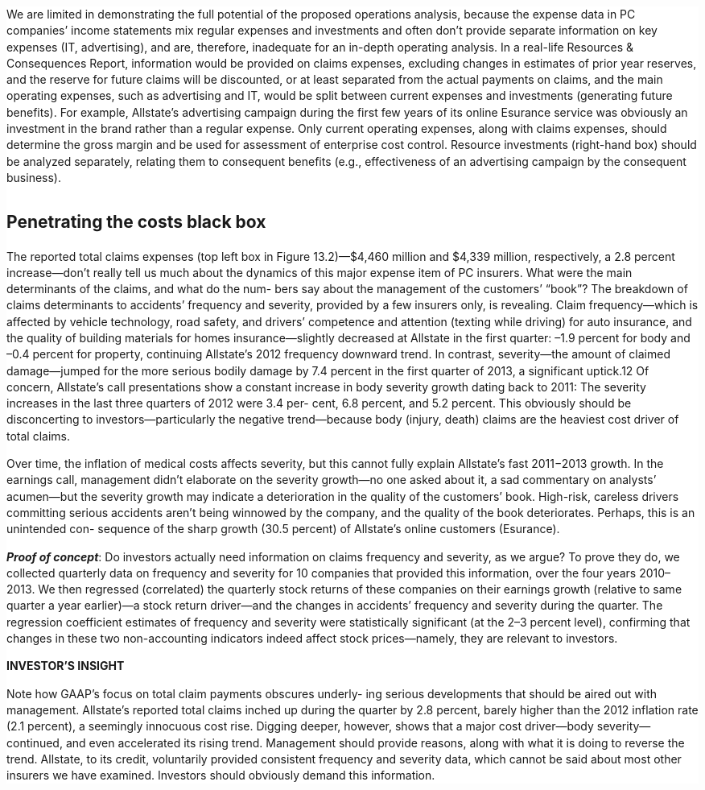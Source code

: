 We are limited in demonstrating the full potential of the proposed operations analysis, because the expense data in PC companies’ income statements mix regular expenses and investments and often don’t provide separate information on key expenses (IT, advertising), and are, therefore, inadequate for an in-depth operating analysis. In a real-life Resources & Consequences Report, information would be provided on claims expenses, excluding changes in estimates of prior year reserves, and the reserve for future claims will be discounted, or at least separated from the actual payments on claims, and the main operating expenses, such as advertising and IT, would be split between current expenses and investments (generating future benefits). For example, Allstate’s advertising campaign during the first few years of its online Esurance service was obviously an investment in the brand rather than a regular expense. Only current operating expenses, along with claims expenses, should determine the gross margin and be used for assessment of enterprise cost control. Resource investments (right-hand box) should be analyzed separately, relating them to consequent benefits (e.g., effectiveness of an advertising campaign by the consequent business).

## Penetrating the costs black box

The reported total claims expenses (top left box in Figure 13.2)—$4,460 million and $4,339 million, respectively, a 2.8 percent increase—don’t really tell us much about the dynamics of this major expense item of PC insurers. What were the main determinants of the claims, and what do the num- bers say about the management of the customers’ “book”? The breakdown of claims determinants to accidents’ frequency and severity, provided by a few insurers only, is revealing. Claim frequency—which is affected by vehicle technology, road safety, and drivers’ competence and attention (texting while driving) for auto insurance, and the quality of building materials for homes insurance—slightly decreased at Allstate in the first quarter: –1.9 percent for body and –0.4 percent for property, continuing Allstate’s 2012 frequency downward trend. In contrast, severity—the amount of claimed damage—jumped for the more serious bodily damage by 7.4 percent in the first quarter of 2013, a significant uptick.12 Of concern, Allstate’s call presentations show a constant increase in body severity growth dating back to 2011: The severity increases in the last three quarters of 2012 were 3.4 per- cent, 6.8 percent, and 5.2 percent. This obviously should be disconcerting to investors—particularly the negative trend—because body (injury, death) claims are the heaviest cost driver of total claims.

Over time, the inflation of medical costs affects severity, but this cannot fully explain Allstate’s fast 2011−2013 growth. In the earnings call, management didn’t elaborate on the severity growth—no one asked about it, a sad commentary on analysts’ acumen—but the severity growth may indicate a deterioration in the quality of the customers’ book. High-risk, careless drivers committing serious accidents aren’t being winnowed by the company, and the quality of the book deteriorates. Perhaps, this is an unintended con- sequence of the sharp growth (30.5 percent) of Allstate’s online customers (Esurance).

***Proof of concept***: Do investors actually need information on claims frequency and severity, as we argue? To prove they do, we collected quarterly data on frequency and severity for 10 companies that provided this information, over the four years 2010–2013. We then regressed (correlated) the quarterly stock returns of these companies on their earnings growth (relative to same quarter a year earlier)—a stock return driver—and the changes in accidents’ frequency and severity during the quarter. The regression coefficient estimates of frequency and severity were statistically significant (at the 2–3 percent level), confirming that changes in these two non-accounting indicators indeed affect stock prices—namely, they are relevant to investors.

**INVESTOR’S INSIGHT**

Note how GAAP’s focus on total claim payments obscures underly- ing serious developments that should be aired out with management. Allstate’s reported total claims inched up during the quarter by 2.8 percent, barely higher than the 2012 inflation rate (2.1 percent), a seemingly innocuous cost rise. Digging deeper, however, shows that a major cost driver—body severity—continued, and even accelerated its rising trend. Management should provide reasons, along with what it is doing to reverse the trend. Allstate, to its credit, voluntarily provided consistent frequency and severity data, which cannot be said about most other insurers we have examined. Investors should obviously demand this information.
